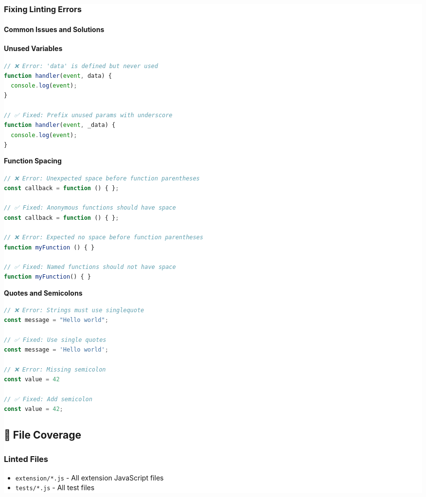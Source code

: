 ### Fixing Linting Errors

#### Common Issues and Solutions

**Unused Variables**
```javascript
// ❌ Error: 'data' is defined but never used
function handler(event, data) {
  console.log(event);
}

// ✅ Fixed: Prefix unused params with underscore
function handler(event, _data) {
  console.log(event);
}
```

**Function Spacing**
```javascript
// ❌ Error: Unexpected space before function parentheses
const callback = function () { };

// ✅ Fixed: Anonymous functions should have space
const callback = function () { };

// ❌ Error: Expected no space before function parentheses  
function myFunction () { }

// ✅ Fixed: Named functions should not have space
function myFunction() { }
```

**Quotes and Semicolons**
```javascript
// ❌ Error: Strings must use singlequote
const message = "Hello world";

// ✅ Fixed: Use single quotes
const message = 'Hello world';

// ❌ Error: Missing semicolon
const value = 42

// ✅ Fixed: Add semicolon
const value = 42;
```

## 📁 File Coverage

### Linted Files
- `extension/*.js` - All extension JavaScript files
- `tests/*.js` - All test files

